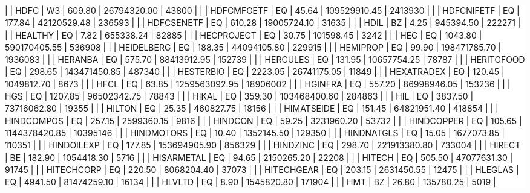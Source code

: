 |  | HDFC | W3 | 609.80 | 26794320.00 | 43800 |
|  | HDFCMFGETF | EQ | 45.64 | 109529910.45 | 2413930 |
|  | HDFCNIFETF | EQ | 177.84 | 42120529.48 | 236593 |
|  | HDFCSENETF | EQ | 610.28 | 19005724.10 | 31635 |
|  | HDIL | BZ | 4.25 | 945394.50 | 222271 |
|  | HEALTHY | EQ | 7.82 | 655338.24 | 82885 |
|  | HECPROJECT | EQ | 30.75 | 101598.45 | 3242 |
|  | HEG | EQ | 1043.80 | 590170405.55 | 536908 |
|  | HEIDELBERG | EQ | 188.35 | 44094105.80 | 229915 |
|  | HEMIPROP | EQ | 99.90 | 198471785.70 | 1936083 |
|  | HERANBA | EQ | 575.70 | 88413912.95 | 152739 |
|  | HERCULES | EQ | 131.95 | 10657754.25 | 78787 |
|  | HERITGFOOD | EQ | 298.65 | 143471450.85 | 487340 |
|  | HESTERBIO | EQ | 2223.05 | 26741175.05 | 11849 |
|  | HEXATRADEX | EQ | 120.45 | 1049812.70 | 8673 |
|  | HFCL | EQ | 63.85 | 1259563092.95 | 18906002 |
|  | HGINFRA | EQ | 557.20 | 86998946.05 | 153236 |
|  | HGS | EQ | 1207.85 | 96502342.75 | 78843 |
|  | HIKAL | EQ | 359.30 | 103468400.60 | 284863 |
|  | HIL | EQ | 3837.50 | 73716062.80 | 19355 |
|  | HILTON | EQ | 25.35 | 460827.75 | 18156 |
|  | HIMATSEIDE | EQ | 151.45 | 64821951.40 | 418854 |
|  | HINDCOMPOS | EQ | 257.15 | 2599360.15 | 9816 |
|  | HINDCON | EQ | 59.25 | 3231960.20 | 53732 |
|  | HINDCOPPER | EQ | 105.65 | 1144378420.85 | 10395146 |
|  | HINDMOTORS | EQ | 10.40 | 1352145.50 | 129350 |
|  | HINDNATGLS | EQ | 15.05 | 1677073.85 | 110351 |
|  | HINDOILEXP | EQ | 177.85 | 153694905.90 | 856329 |
|  | HINDZINC | EQ | 298.70 | 221913380.80 | 733004 |
|  | HIRECT | BE | 182.90 | 1054418.30 | 5716 |
|  | HISARMETAL | EQ | 94.65 | 2150265.20 | 22208 |
|  | HITECH | EQ | 505.50 | 47077631.30 | 91745 |
|  | HITECHCORP | EQ | 220.50 | 8068204.40 | 37073 |
|  | HITECHGEAR | EQ | 203.15 | 2631450.55 | 12475 |
|  | HLEGLAS | EQ | 4941.50 | 81474259.10 | 16134 |
|  | HLVLTD | EQ | 8.90 | 1545820.80 | 171904 |
|  | HMT | BZ | 26.80 | 135780.25 | 5019 |